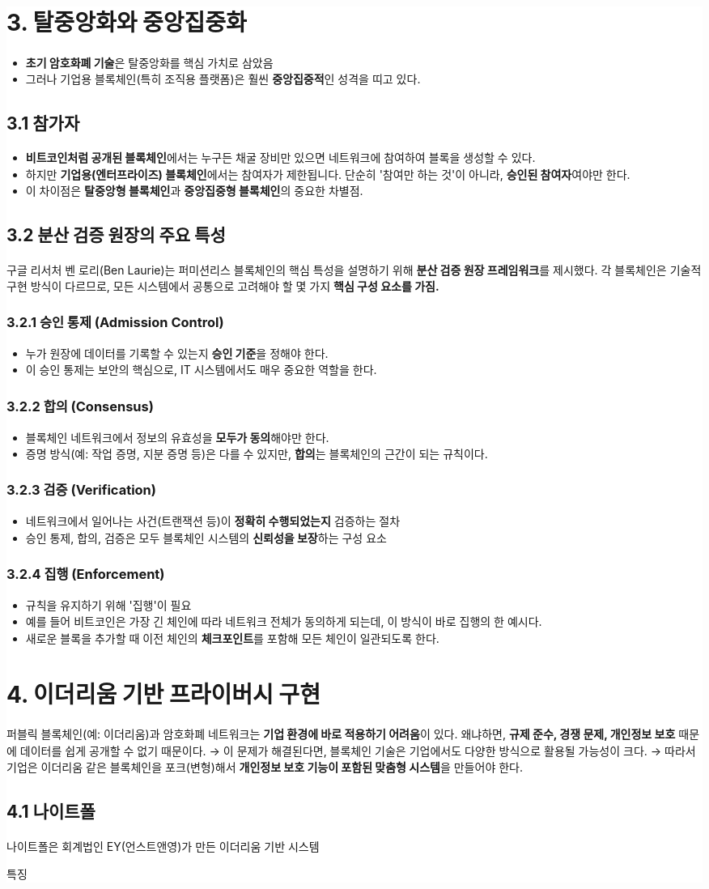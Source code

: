 # 3. 탈중앙화와 중앙집중화

- **초기 암호화폐 기술**은 탈중앙화를 핵심 가치로 삼았음
- 그러나 기업용 블록체인(특히 조직용 플랫폼)은 훨씬 **중앙집중적**인 성격을 띠고 있다.

## 3.1 참가자

- **비트코인처럼 공개된 블록체인**에서는 누구든 채굴 장비만 있으면 네트워크에 참여하여 블록을 생성할 수 있다.
- 하지만 **기업용(엔터프라이즈) 블록체인**에서는 참여자가 제한됩니다. 단순히 '참여만 하는 것'이 아니라, **승인된 참여자**여야만 한다.
- 이 차이점은 **탈중앙형 블록체인**과 **중앙집중형 블록체인**의 중요한 차별점.

## 3.2 분산 검증 원장의 주요 특성

구글 리서처 벤 로리(Ben Laurie)는 퍼미션리스 블록체인의 핵심 특성을 설명하기 위해 **분산 검증 원장 프레임워크**를 제시했다. 각 블록체인은 기술적 구현 방식이 다르므로, 모든 시스템에서 공통으로 고려해야 할 몇 가지 **핵심 구성 요소를 가짐.**

### 3.2.1 승인 통제 (Admission Control)

- 누가 원장에 데이터를 기록할 수 있는지 **승인 기준**을 정해야 한다.
- 이 승인 통제는 보안의 핵심으로, IT 시스템에서도 매우 중요한 역할을 한다.

### 3.2.2 합의 (Consensus)

- 블록체인 네트워크에서 정보의 유효성을 **모두가 동의**해야만 한다.
- 증명 방식(예: 작업 증명, 지분 증명 등)은 다를 수 있지만, **합의**는 블록체인의 근간이 되는 규칙이다.

### 3.2.3 검증 (Verification)

- 네트워크에서 일어나는 사건(트랜잭션 등)이 **정확히 수행되었는지** 검증하는 절차
- 승인 통제, 합의, 검증은 모두 블록체인 시스템의 **신뢰성을 보장**하는 구성 요소

### 3.2.4 집행 (Enforcement)

- 규칙을 유지하기 위해 '집행'이 필요
- 예를 들어 비트코인은 가장 긴 체인에 따라 네트워크 전체가 동의하게 되는데, 이 방식이 바로 집행의 한 예시다.
- 새로운 블록을 추가할 때 이전 체인의 **체크포인트**를 포함해 모든 체인이 일관되도록 한다.

# 4. 이더리움 기반 프라이버시 구현

퍼블릭 블록체인(예: 이더리움)과 암호화폐 네트워크는 **기업 환경에 바로 적용하기 어려움**이 있다. 왜냐하면, **규제 준수, 경쟁 문제, 개인정보 보호** 때문에 데이터를 쉽게 공개할 수 없기 때문이다. 
→ 이 문제가 해결된다면, 블록체인 기술은 기업에서도 다양한 방식으로 활용될 가능성이 크다.
→ 따라서 기업은 이더리움 같은 블록체인을 포크(변형)해서 **개인정보 보호 기능이 포함된 맞춤형 시스템**을 만들어야 한다.

## 4.1 나이트폴

나이트폴은 회계법인 EY(언스트앤영)가 만든 이더리움 기반 시스템

특징
